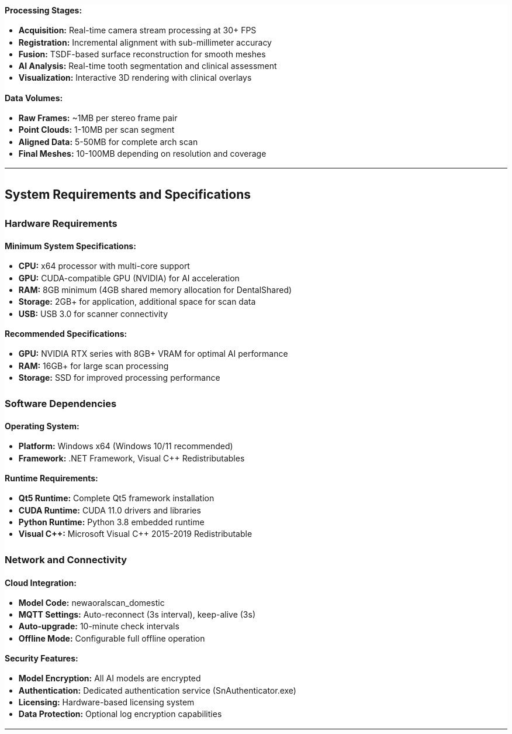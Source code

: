 **Processing Stages:**
- **Acquisition:** Real-time camera stream processing at 30+ FPS
- **Registration:** Incremental alignment with sub-millimeter accuracy
- **Fusion:** TSDF-based surface reconstruction for smooth meshes
- **AI Analysis:** Real-time tooth segmentation and clinical assessment
- **Visualization:** Interactive 3D rendering with clinical overlays

**Data Volumes:**
- **Raw Frames:** ~1MB per stereo frame pair
- **Point Clouds:** 1-10MB per scan segment
- **Aligned Data:** 5-50MB for complete arch scan
- **Final Meshes:** 10-100MB depending on resolution and coverage

---

## System Requirements and Specifications

### Hardware Requirements

**Minimum System Specifications:**
- **CPU:** x64 processor with multi-core support
- **GPU:** CUDA-compatible GPU (NVIDIA) for AI acceleration
- **RAM:** 8GB minimum (4GB shared memory allocation for DentalShared)
- **Storage:** 2GB+ for application, additional space for scan data
- **USB:** USB 3.0 for scanner connectivity

**Recommended Specifications:**
- **GPU:** NVIDIA RTX series with 8GB+ VRAM for optimal AI performance
- **RAM:** 16GB+ for large scan processing
- **Storage:** SSD for improved processing performance

### Software Dependencies

**Operating System:**
- **Platform:** Windows x64 (Windows 10/11 recommended)
- **Framework:** .NET Framework, Visual C++ Redistributables

**Runtime Requirements:**
- **Qt5 Runtime:** Complete Qt5 framework installation
- **CUDA Runtime:** CUDA 11.0 drivers and libraries
- **Python Runtime:** Python 3.8 embedded runtime
- **Visual C++:** Microsoft Visual C++ 2015-2019 Redistributable

### Network and Connectivity

**Cloud Integration:**
- **Model Code:** newaoralscan_domestic
- **MQTT Settings:** Auto-reconnect (3s interval), keep-alive (3s)
- **Auto-upgrade:** 10-minute check intervals
- **Offline Mode:** Configurable full offline operation

**Security Features:**
- **Model Encryption:** All AI models are encrypted
- **Authentication:** Dedicated authentication service (SnAuthenticator.exe)
- **Licensing:** Hardware-based licensing system
- **Data Protection:** Optional log encryption capabilities

---